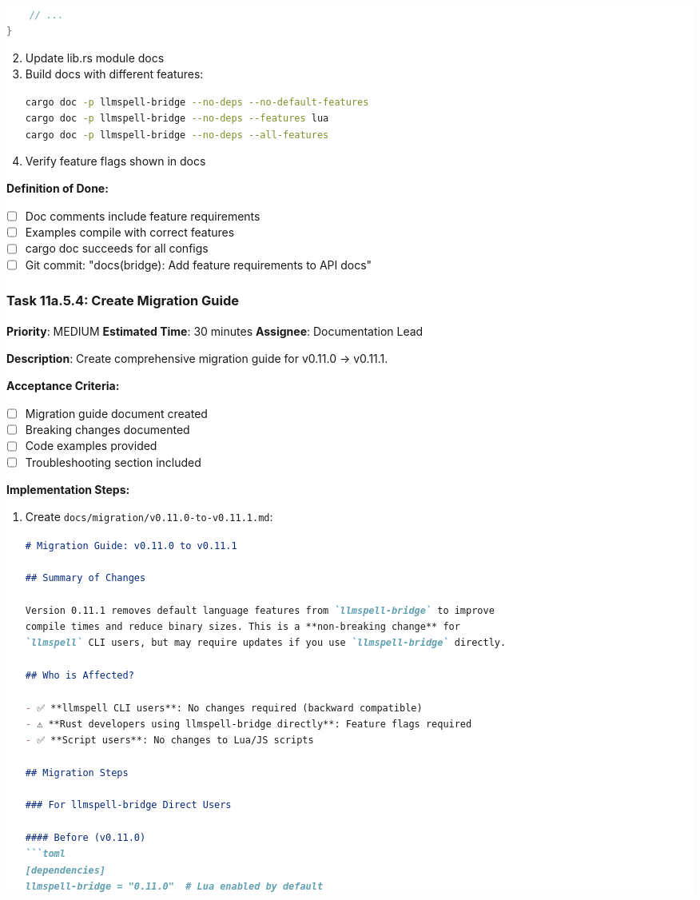    ```rust
       // ...
   }
   ```
2. Update lib.rs module docs
3. Build docs with different features:
   ```bash
   cargo doc -p llmspell-bridge --no-deps --no-default-features
   cargo doc -p llmspell-bridge --no-deps --features lua
   cargo doc -p llmspell-bridge --no-deps --all-features
   ```
4. Verify feature flags shown in docs

**Definition of Done:**
- [ ] Doc comments include feature requirements
- [ ] Examples compile with correct features
- [ ] cargo doc succeeds for all configs
- [ ] Git commit: "docs(bridge): Add feature requirements to API docs"

### Task 11a.5.4: Create Migration Guide
**Priority**: MEDIUM
**Estimated Time**: 30 minutes
**Assignee**: Documentation Lead

**Description**: Create comprehensive migration guide for v0.11.0 -> v0.11.1.

**Acceptance Criteria:**
- [ ] Migration guide document created
- [ ] Breaking changes documented
- [ ] Code examples provided
- [ ] Troubleshooting section included

**Implementation Steps:**
1. Create `docs/migration/v0.11.0-to-v0.11.1.md`:
   ```markdown
   # Migration Guide: v0.11.0 to v0.11.1

   ## Summary of Changes

   Version 0.11.1 removes default language features from `llmspell-bridge` to improve
   compile times and reduce binary sizes. This is a **non-breaking change** for
   `llmspell` CLI users, but may require updates if you use `llmspell-bridge` directly.

   ## Who is Affected?

   - ✅ **llmspell CLI users**: No changes required (backward compatible)
   - ⚠️ **Rust developers using llmspell-bridge directly**: Feature flags required
   - ✅ **Script users**: No changes to Lua/JS scripts

   ## Migration Steps

   ### For llmspell-bridge Direct Users

   #### Before (v0.11.0)
   ```toml
   [dependencies]
   llmspell-bridge = "0.11.0"  # Lua enabled by default
   ```
